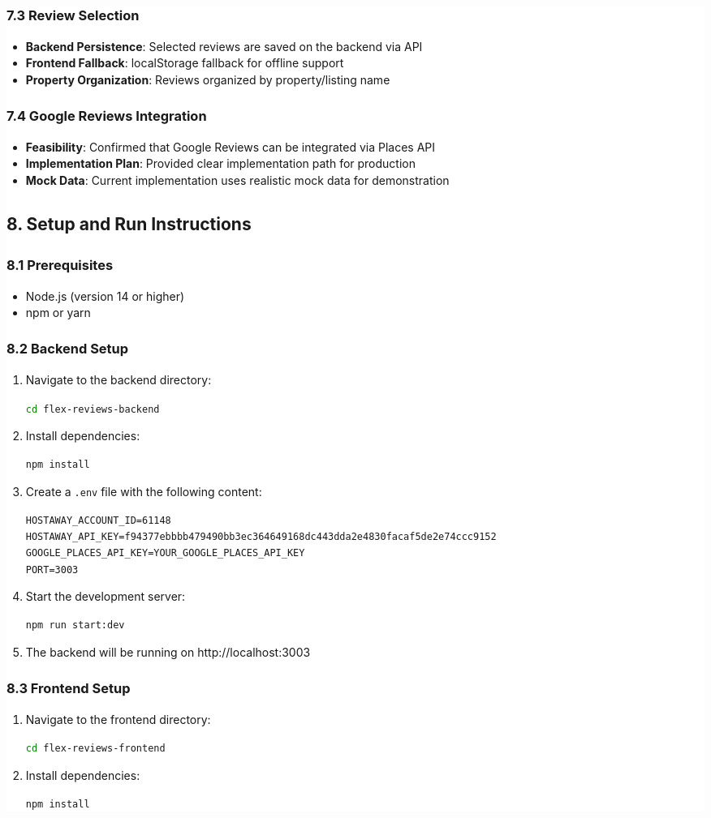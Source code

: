 ### 7.3 Review Selection

- **Backend Persistence**: Selected reviews are saved on the backend via API
- **Frontend Fallback**: localStorage fallback for offline support
- **Property Organization**: Reviews organized by property/listing name

### 7.4 Google Reviews Integration

- **Feasibility**: Confirmed that Google Reviews can be integrated via Places API
- **Implementation Plan**: Provided clear implementation path for production
- **Mock Data**: Current implementation uses realistic mock data for demonstration

## 8. Setup and Run Instructions

### 8.1 Prerequisites

- Node.js (version 14 or higher)
- npm or yarn

### 8.2 Backend Setup

1. Navigate to the backend directory:
   ```bash
   cd flex-reviews-backend
   ```

2. Install dependencies:
   ```bash
   npm install
   ```

3. Create a `.env` file with the following content:
   ```env
   HOSTAWAY_ACCOUNT_ID=61148
   HOSTAWAY_API_KEY=f94377ebbbb479490bb3ec364649168dc443dda2e4830facaf5de2e74ccc9152
   GOOGLE_PLACES_API_KEY=YOUR_GOOGLE_PLACES_API_KEY
   PORT=3003
   ```

4. Start the development server:
   ```bash
   npm run start:dev
   ```

5. The backend will be running on http://localhost:3003

### 8.3 Frontend Setup

1. Navigate to the frontend directory:
   ```bash
   cd flex-reviews-frontend
   ```

2. Install dependencies:
   ```bash
   npm install
   ```
